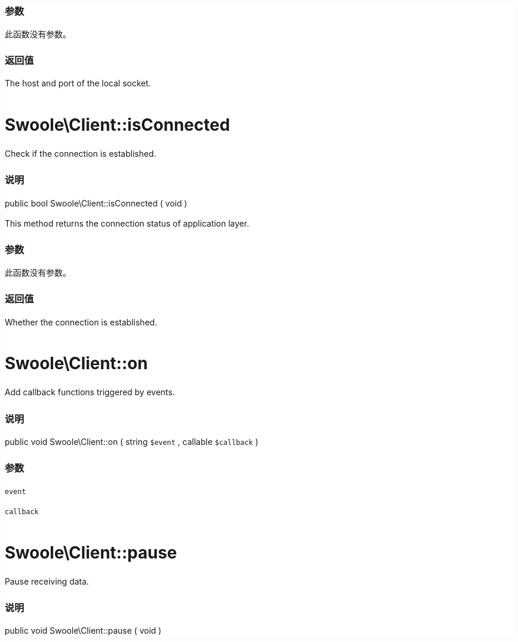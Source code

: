 ### 参数

此函数没有参数。

### 返回值

The host and port of the local socket.

Swoole\\Client::isConnected
===========================

Check if the connection is established.

### 说明

<span class="modifier">public</span> <span class="type">bool</span>
<span class="methodname">Swoole\\Client::isConnected</span> ( <span
class="methodparam">void</span> )

This method returns the connection status of application layer.

### 参数

此函数没有参数。

### 返回值

Whether the connection is established.

Swoole\\Client::on
==================

Add callback functions triggered by events.

### 说明

<span class="modifier">public</span> <span class="type">void</span>
<span class="methodname">Swoole\\Client::on</span> ( <span
class="methodparam"><span class="type">string</span> `$event`</span> ,
<span class="methodparam"><span class="type">callable</span>
`$callback`</span> )

### 参数

`event`  

`callback`  

Swoole\\Client::pause
=====================

Pause receiving data.

### 说明

<span class="modifier">public</span> <span class="type">void</span>
<span class="methodname">Swoole\\Client::pause</span> ( <span
class="methodparam">void</span> )
